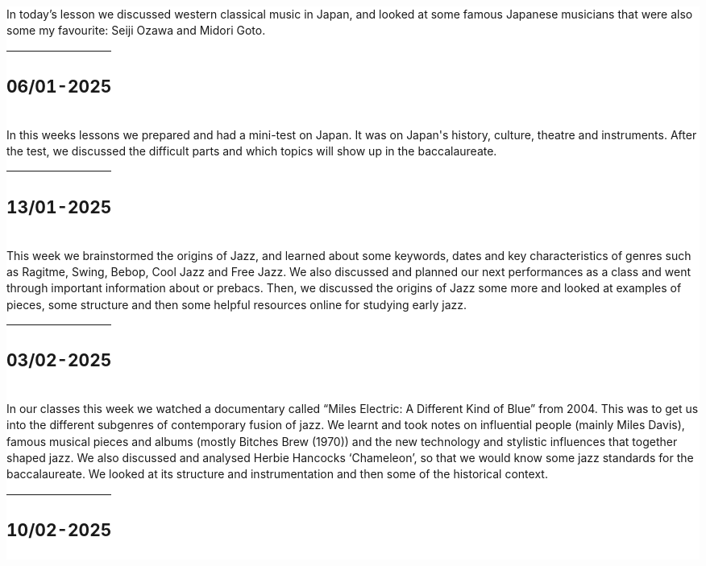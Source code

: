 <p>In today’s lesson we discussed western classical music in Japan, and looked at some famous Japanese musicians that were also some my favourite: Seiji Ozawa and Midori Goto.</p>

<table>
    <tbody>
        <tr style="background-color: transparent; border-top: none; border-bottom: 3px solid white; margin: 0px;">
            <td style="padding: 0;"><h2>06/01-2025</h2></td>
        </tr>
    </tbody>
</table>

<p>In this weeks lessons we prepared and had a mini-test on Japan. It was on Japan's history, culture, theatre and instruments. After the test, we discussed the difficult parts and which topics will show up in the baccalaureate.</p>

<table>
    <tbody>
        <tr style="background-color: transparent; border-top: none; border-bottom: 3px solid white; margin: 0px;">
            <td style="padding: 0;"><h2>13/01-2025</h2></td>
        </tr>
    </tbody>
</table>

<p>This week we brainstormed the origins of Jazz, and learned about some keywords, dates and key characteristics of genres such as Ragitme, Swing, Bebop, Cool Jazz and Free Jazz. We also discussed and planned our next performances as a class and went through important information about or prebacs. Then, we discussed the origins of Jazz some more and looked at examples of pieces, some structure and then some helpful resources online for studying early jazz.</p>

<table>
    <tbody>
        <tr style="background-color: transparent; border-top: none; border-bottom: 3px solid white; margin: 0px;">
            <td style="padding: 0;"><h2>03/02-2025</h2></td>
        </tr>
    </tbody>
</table>

<p>In our classes this week we watched a documentary called “Miles Electric: A Different Kind of Blue” from 2004. This was to get us into the different subgenres of contemporary fusion of jazz. We learnt and took notes on influential people (mainly Miles Davis), famous musical pieces and albums (mostly Bitches Brew (1970)) and the new technology and stylistic influences that together shaped jazz. We also discussed and analysed Herbie Hancocks ‘Chameleon’, so that we would know some jazz standards for the baccalaureate. We looked at its structure and instrumentation and then some of the historical context.</p>

<table>
    <tbody>
        <tr style="background-color: transparent; border-top: none; border-bottom: 3px solid white; margin: 0px;">
            <td style="padding: 0;"><h2>10/02-2025</h2></td>
        </tr>
    </tbody>
</table>
